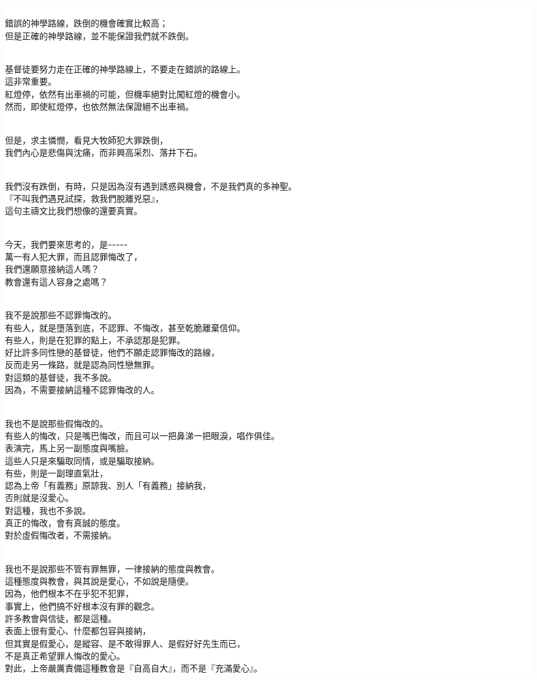 <p><br>
錯誤的神學路線，跌倒的機會確實比較高；<br>
但是正確的神學路線，並不能保證我們就不跌倒。</p>

<p><br>
基督徒要努力走在正確的神學路線上，不要走在錯誤的路線上。<br>
這非常重要。<br>
紅燈停，依然有出車禍的可能，但機率絕對比闖紅燈的機會小。<br>
然而，即使紅燈停，也依然無法保證絕不出車禍。</p>

<p><br>
但是，求主憐憫，看見大牧師犯大罪跌倒，<br>
我們內心是悲傷與沈痛，而非興高采烈、落井下石。</p>

<p><br>
我們沒有跌倒，有時，只是因為沒有遇到誘惑與機會，不是我們真的多神聖。<br>
『不叫我們遇見試探，救我們脫離兇惡』，<br>
這句主禱文比我們想像的還要真實。</p>

<p><br>
今天，我們要來思考的，是-----<br>
萬一有人犯大罪，而且認罪悔改了，<br>
我們還願意接納這人嗎？<br>
教會還有這人容身之處嗎？</p>

<p><br>
我不是說那些不認罪悔改的。<br>
有些人，就是墮落到底，不認罪、不悔改，甚至乾脆離棄信仰。<br>
有些人，則是在犯罪的點上，不承認那是犯罪。<br>
好比許多同性戀的基督徒，他們不願走認罪悔改的路線，<br>
反而走另一條路，就是認為同性戀無罪。<br>
對這類的基督徒，我不多說。<br>
因為，不需要接納這種不認罪悔改的人。</p>

<p><br>
我也不是說那些假悔改的。<br>
有些人的悔改，只是嘴巴悔改，而且可以一把鼻涕一把眼淚，唱作俱佳。<br>
表演完，馬上另一副態度與嘴臉。<br>
這些人只是來騙取同情，或是騙取接納。<br>
有些，則是一副理直氣壯，<br>
認為上帝「有義務」原諒我、別人「有義務」接納我，<br>
否則就是沒愛心。<br>
對這種，我也不多說。<br>
真正的悔改，會有真誠的態度。<br>
對於虛假悔改者，不需接納。</p>

<p><br>
我也不是說那些不管有罪無罪，一律接納的態度與教會。<br>
這種態度與教會，與其說是愛心，不如說是隨便。<br>
因為，他們根本不在乎犯不犯罪，<br>
事實上，他們搞不好根本沒有罪的觀念。<br>
許多教會與信徒，都是這種。<br>
表面上很有愛心、什麼都包容與接納，<br>
但其實是假愛心，是縱容、是不敢得罪人、是假好好先生而已，<br>
不是真正希望罪人悔改的愛心。<br>
對此，上帝嚴厲責備這種教會是『自高自大』，而不是『充滿愛心』。</p>
